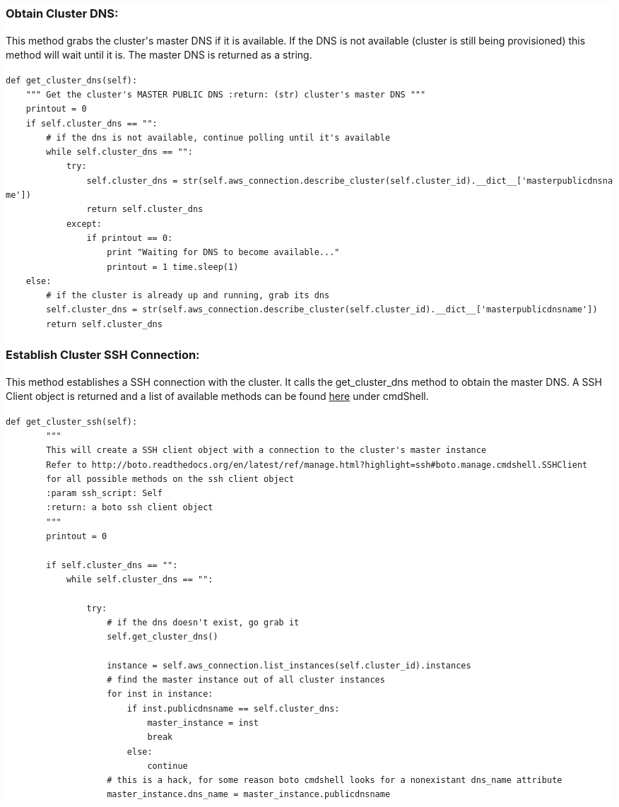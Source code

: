 ### Obtain Cluster DNS:
 
This method grabs the cluster's master DNS if it is available.  If the DNS
is not available (cluster is still being provisioned) this method will
wait until it is.  The master DNS is returned as a string.

```
def get_cluster_dns(self):
    """ Get the cluster's MASTER PUBLIC DNS :return: (str) cluster's master DNS """
    printout = 0
    if self.cluster_dns == "":
        # if the dns is not available, continue polling until it's available
        while self.cluster_dns == "":
            try:
                self.cluster_dns = str(self.aws_connection.describe_cluster(self.cluster_id).__dict__['masterpublicdnsname'])
                return self.cluster_dns
            except:
                if printout == 0:
                    print "Waiting for DNS to become available..."
                    printout = 1 time.sleep(1)
    else:
        # if the cluster is already up and running, grab its dns
        self.cluster_dns = str(self.aws_connection.describe_cluster(self.cluster_id).__dict__['masterpublicdnsname'])
        return self.cluster_dns
```

### Establish Cluster SSH Connection:

This method establishes a SSH connection with the cluster.  It calls
the get_cluster_dns method to obtain the master DNS.  A SSH Client
object is returned and a list of available methods can be
found [here](http://boto.readthedocs.org/en/latest/ref/manage.html) under cmdShell.

```
def get_cluster_ssh(self):
        """
        This will create a SSH client object with a connection to the cluster's master instance
        Refer to http://boto.readthedocs.org/en/latest/ref/manage.html?highlight=ssh#boto.manage.cmdshell.SSHClient
        for all possible methods on the ssh client object
        :param ssh_script: Self
        :return: a boto ssh client object
        """
        printout = 0

        if self.cluster_dns == "":
            while self.cluster_dns == "":

                try:
                	# if the dns doesn't exist, go grab it
                    self.get_cluster_dns() 

                    instance = self.aws_connection.list_instances(self.cluster_id).instances
                    # find the master instance out of all cluster instances
                    for inst in instance:
                        if inst.publicdnsname == self.cluster_dns: 
                            master_instance = inst
                            break
                        else:
                            continue
					# this is a hack, for some reason boto cmdshell looks for a nonexistant dns_name attribute
                    master_instance.dns_name = master_instance.publicdnsname 
```